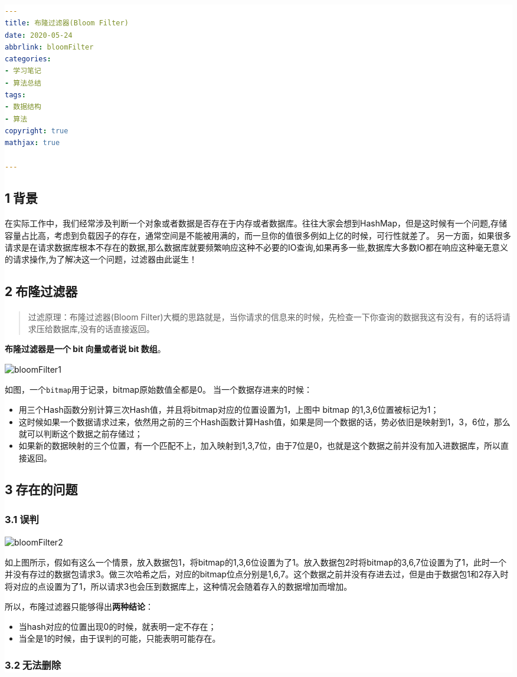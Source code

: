 ```yaml
---
title: 布隆过滤器(Bloom Filter)
date: 2020-05-24
abbrlink: bloomFilter
categories:
- 学习笔记
- 算法总结
tags:
- 数据结构
- 算法
copyright: true
mathjax: true

---
```


## 1 背景
在实际工作中，我们经常涉及判断一个对象或者数据是否存在于内存或者数据库。往往大家会想到HashMap，但是这时候有一个问题,存储容量占比高，考虑到负载因子的存在，通常空间是不能被用满的，而一旦你的值很多例如上亿的时候，可行性就差了。
另一方面，如果很多请求是在请求数据库根本不存在的数据,那么数据库就要频繁响应这种不必要的IO查询,如果再多一些,数据库大多数IO都在响应这种毫无意义的请求操作,为了解决这一个问题，过滤器由此诞生！

## 2 布隆过滤器
>过滤原理：布隆过滤器(Bloom Filter)大概的思路就是，当你请求的信息来的时候，先检查一下你查询的数据我这有没有，有的话将请求压给数据库,没有的话直接返回。



**布隆过滤器是一个 bit 向量或者说 bit 数组**。

![bloomFilter1](http://mzxie-image.oss-cn-hangzhou.aliyuncs.com/algorithm/papers/bloomFilter1.jpg)

如图，一个`bitmap`用于记录，bitmap原始数值全都是0。
当一个数据存进来的时候：
* 用三个Hash函数分别计算三次Hash值，并且将bitmap对应的位置设置为1，上图中 bitmap 的1,3,6位置被标记为1；
* 这时候如果一个数据请求过来，依然用之前的三个Hash函数计算Hash值，如果是同一个数据的话，势必依旧是映射到1，3，6位，那么就可以判断这个数据之前存储过；
* 如果新的数据映射的三个位置，有一个匹配不上，加入映射到1,3,7位，由于7位是0，也就是这个数据之前并没有加入进数据库，所以直接返回。

## 3 存在的问题
### 3.1 误判
![bloomFilter2](http://mzxie-image.oss-cn-hangzhou.aliyuncs.com/algorithm/papers/bloomFilter2.jpg)

如上图所示，假如有这么一个情景，放入数据包1，将bitmap的1,3,6位设置为了1。放入数据包2时将bitmap的3,6,7位设置为了1，此时一个并没有存过的数据包请求3。做三次哈希之后，对应的bitmap位点分别是1,6,7。这个数据之前并没有存进去过，但是由于数据包1和2存入时将对应的点设置为了1，所以请求3也会压到数据库上，这种情况会随着存入的数据增加而增加。

所以，布隆过滤器只能够得出**两种结论**：
* 当hash对应的位置出现0的时候，就表明一定不存在；
* 当全是1的时候，由于误判的可能，只能表明可能存在。

### 3.2 无法删除
